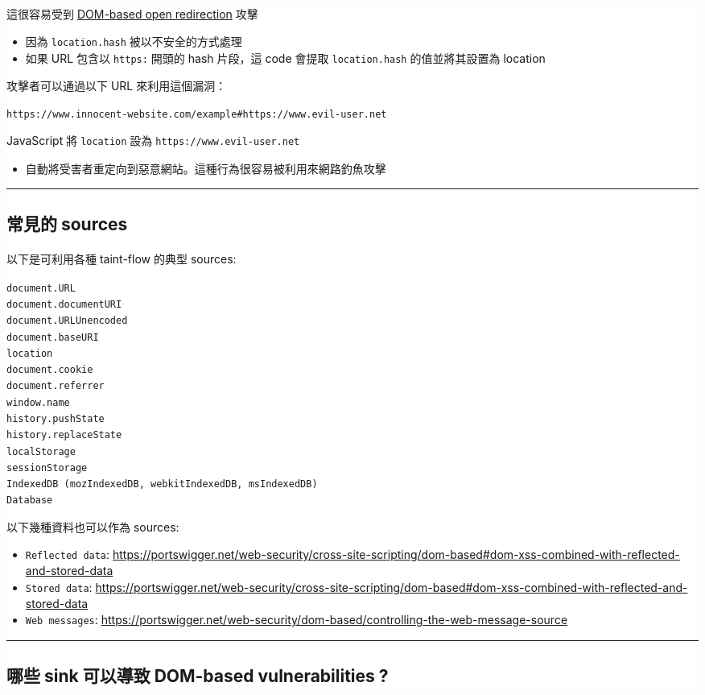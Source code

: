 這很容易受到
[DOM-based open redirection](https://portswigger.net/web-security/dom-based/open-redirection)
攻擊

- 因為 `location.hash` 被以不安全的方式處理
- 如果 URL 包含以 `https:` 開頭的 hash 片段，這 code 會提取 `location.hash`
  的值並將其設置為 location

攻擊者可以通過以下 URL 來利用這個漏洞：

```
https://www.innocent-website.com/example#https://www.evil-user.net
```

JavaScript 將 `location` 設為 `https://www.evil-user.net`

- 自動將受害者重定向到惡意網站。這種行為很容易被利用來網路釣魚攻擊

---

## 常見的 sources

以下是可利用各種 taint-flow 的典型 sources:

```
document.URL
document.documentURI
document.URLUnencoded
document.baseURI
location
document.cookie
document.referrer
window.name
history.pushState
history.replaceState
localStorage
sessionStorage
IndexedDB (mozIndexedDB, webkitIndexedDB, msIndexedDB)
Database
```

以下幾種資料也可以作為 sources:

- `Reflected data`:
  https://portswigger.net/web-security/cross-site-scripting/dom-based#dom-xss-combined-with-reflected-and-stored-data
- `Stored data`:
  https://portswigger.net/web-security/cross-site-scripting/dom-based#dom-xss-combined-with-reflected-and-stored-data
- `Web messages`:
  https://portswigger.net/web-security/dom-based/controlling-the-web-message-source

---

## 哪些 sink 可以導致 DOM-based vulnerabilities ?
